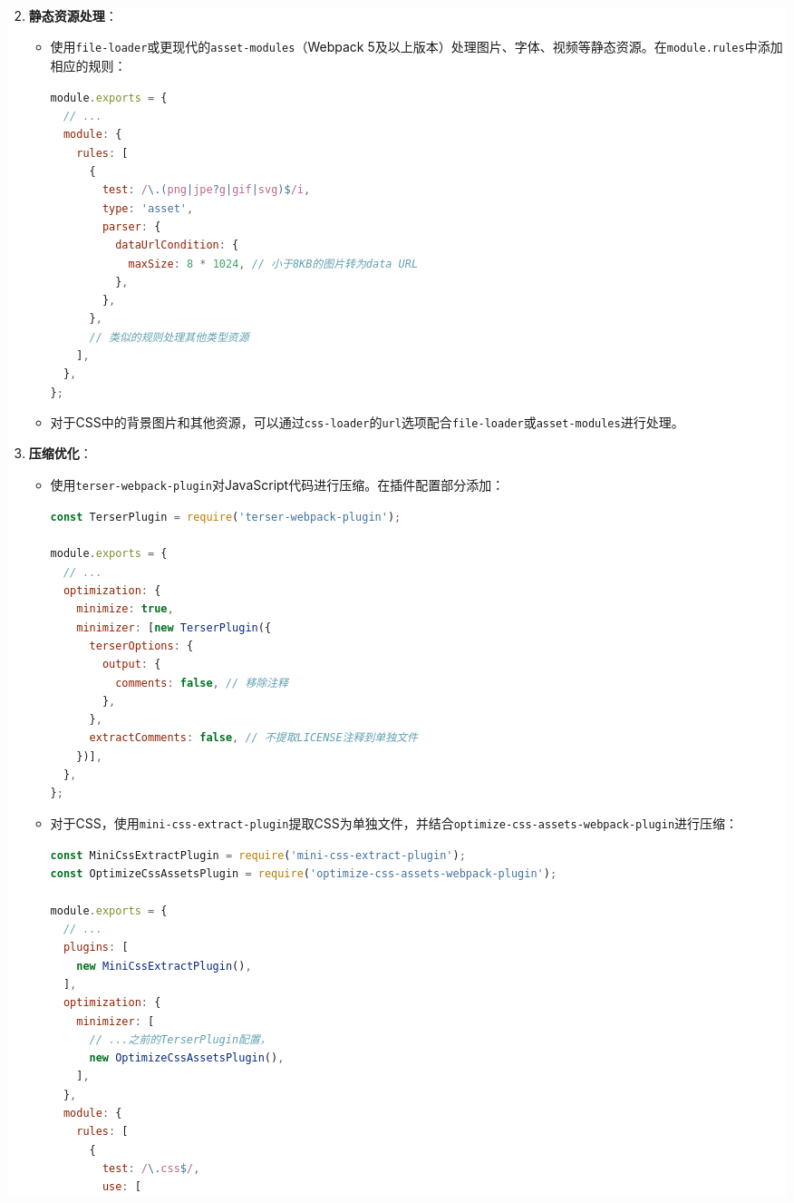 2. **静态资源处理**：

   - 使用`file-loader`或更现代的`asset-modules`（Webpack 5及以上版本）处理图片、字体、视频等静态资源。在`module.rules`中添加相应的规则：
     ```javascript
     module.exports = {
       // ...
       module: {
         rules: [
           {
             test: /\.(png|jpe?g|gif|svg)$/i,
             type: 'asset',
             parser: {
               dataUrlCondition: {
                 maxSize: 8 * 1024, // 小于8KB的图片转为data URL
               },
             },
           },
           // 类似的规则处理其他类型资源
         ],
       },
     };
     ```
   - 对于CSS中的背景图片和其他资源，可以通过`css-loader`的`url`选项配合`file-loader`或`asset-modules`进行处理。
3. **压缩优化**：

   - 使用`terser-webpack-plugin`对JavaScript代码进行压缩。在插件配置部分添加：
     ```javascript
     const TerserPlugin = require('terser-webpack-plugin');
     
     module.exports = {
       // ...
       optimization: {
         minimize: true,
         minimizer: [new TerserPlugin({
           terserOptions: {
             output: {
               comments: false, // 移除注释
             },
           },
           extractComments: false, // 不提取LICENSE注释到单独文件
         })],
       },
     };
     ```
   - 对于CSS，使用`mini-css-extract-plugin`提取CSS为单独文件，并结合`optimize-css-assets-webpack-plugin`进行压缩：
     ```javascript
     const MiniCssExtractPlugin = require('mini-css-extract-plugin');
     const OptimizeCssAssetsPlugin = require('optimize-css-assets-webpack-plugin');
     
     module.exports = {
       // ...
       plugins: [
         new MiniCssExtractPlugin(),
       ],
       optimization: {
         minimizer: [
           // ...之前的TerserPlugin配置，
           new OptimizeCssAssetsPlugin(),
         ],
       },
       module: {
         rules: [
           {
             test: /\.css$/,
             use: [